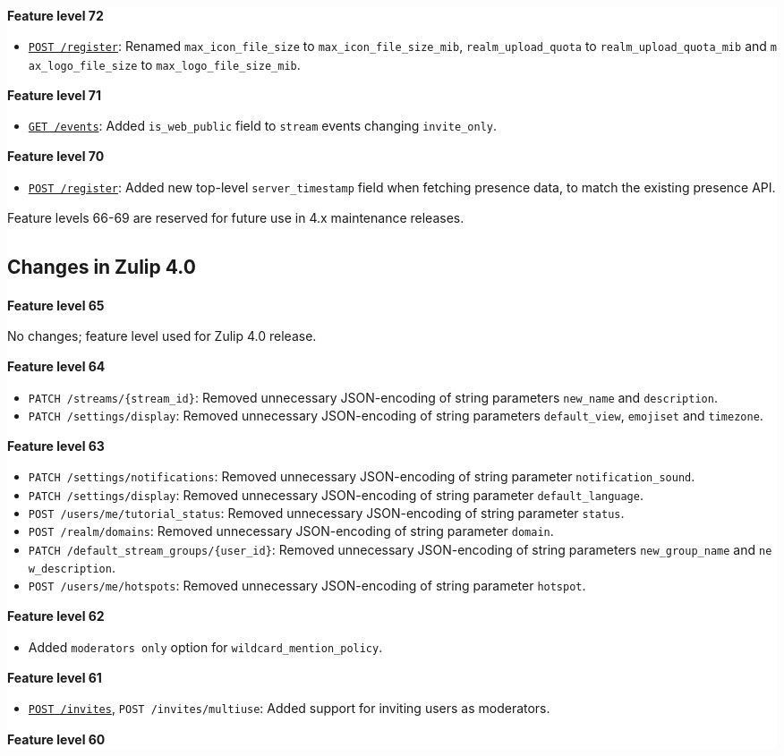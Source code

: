 **Feature level 72**

* [`POST /register`](/api/register-queue): Renamed `max_icon_file_size` to
  `max_icon_file_size_mib`, `realm_upload_quota` to `realm_upload_quota_mib`
  and `max_logo_file_size` to `max_logo_file_size_mib`.

**Feature level 71**

* [`GET /events`](/api/get-events): Added `is_web_public` field to
  `stream` events changing `invite_only`.

**Feature level 70**

* [`POST /register`](/api/register-queue): Added new top-level
  `server_timestamp` field when fetching presence data, to match the
  existing presence API.

Feature levels 66-69 are reserved for future use in 4.x maintenance
releases.

## Changes in Zulip 4.0

**Feature level 65**

No changes; feature level used for Zulip 4.0 release.

**Feature level 64**

* `PATCH /streams/{stream_id}`: Removed unnecessary JSON-encoding of string
  parameters `new_name` and `description`.
* `PATCH /settings/display`: Removed unnecessary JSON-encoding of string
  parameters `default_view`, `emojiset` and `timezone`.

**Feature level 63**

* `PATCH /settings/notifications`: Removed unnecessary JSON-encoding of string
  parameter `notification_sound`.
* `PATCH /settings/display`: Removed unnecessary JSON-encoding of string
  parameter `default_language`.
* `POST /users/me/tutorial_status`: Removed unnecessary JSON-encoding of string
  parameter `status`.
* `POST /realm/domains`: Removed unnecessary JSON-encoding of string
  parameter `domain`.
* `PATCH /default_stream_groups/{user_id}`: Removed unnecessary JSON-encoding of string
  parameters `new_group_name` and `new_description`.
* `POST /users/me/hotspots`: Removed unnecessary JSON-encoding of string
  parameter `hotspot`.

**Feature level 62**

* Added `moderators only` option for `wildcard_mention_policy`.

**Feature level 61**

* [`POST /invites`](/api/send-invites), `POST /invites/multiuse`: Added
  support for inviting users as moderators.

**Feature level 60**
